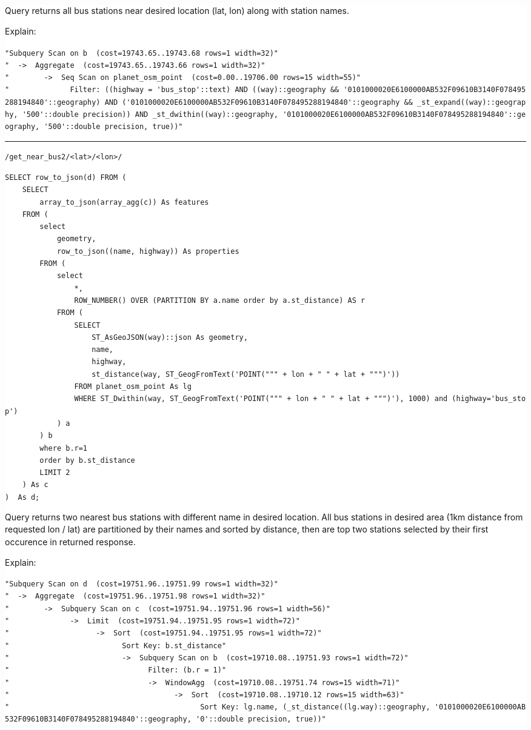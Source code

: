 Query returns all bus stations near desired location (lat, lon) along with station names.

Explain:
```
"Subquery Scan on b  (cost=19743.65..19743.68 rows=1 width=32)"
"  ->  Aggregate  (cost=19743.65..19743.66 rows=1 width=32)"
"        ->  Seq Scan on planet_osm_point  (cost=0.00..19706.00 rows=15 width=55)"
"              Filter: ((highway = 'bus_stop'::text) AND ((way)::geography && '0101000020E6100000AB532F09610B3140F078495288194840'::geography) AND ('0101000020E6100000AB532F09610B3140F078495288194840'::geography && _st_expand((way)::geography, '500'::double precision)) AND _st_dwithin((way)::geography, '0101000020E6100000AB532F09610B3140F078495288194840'::geography, '500'::double precision, true))"
```


---------------------

`/get_near_bus2/<lat>/<lon>/`

```
SELECT row_to_json(d) FROM ( 
    SELECT
        array_to_json(array_agg(c)) As features
    FROM (
        select 
            geometry,
            row_to_json((name, highway)) As properties
        FROM (
            select
                *,
                ROW_NUMBER() OVER (PARTITION BY a.name order by a.st_distance) AS r
            FROM (
                SELECT 
                    ST_AsGeoJSON(way)::json As geometry,
                    name,
                    highway,
                    st_distance(way, ST_GeogFromText('POINT(""" + lon + " " + lat + """)'))
                FROM planet_osm_point As lg
                WHERE ST_Dwithin(way, ST_GeogFromText('POINT(""" + lon + " " + lat + """)'), 1000) and (highway='bus_stop')
            ) a
        ) b
        where b.r=1
        order by b.st_distance
        LIMIT 2 
    ) As c 
)  As d;
```

Query returns two nearest bus stations with different name in desired location. All bus stations in desired area (1km distance from requested lon / lat) are partitioned by their names and sorted by distance, then are top two stations selected by their first occurence in returned response.

Explain:
```
"Subquery Scan on d  (cost=19751.96..19751.99 rows=1 width=32)"
"  ->  Aggregate  (cost=19751.96..19751.98 rows=1 width=32)"
"        ->  Subquery Scan on c  (cost=19751.94..19751.96 rows=1 width=56)"
"              ->  Limit  (cost=19751.94..19751.95 rows=1 width=72)"
"                    ->  Sort  (cost=19751.94..19751.95 rows=1 width=72)"
"                          Sort Key: b.st_distance"
"                          ->  Subquery Scan on b  (cost=19710.08..19751.93 rows=1 width=72)"
"                                Filter: (b.r = 1)"
"                                ->  WindowAgg  (cost=19710.08..19751.74 rows=15 width=71)"
"                                      ->  Sort  (cost=19710.08..19710.12 rows=15 width=63)"
"                                            Sort Key: lg.name, (_st_distance((lg.way)::geography, '0101000020E6100000AB532F09610B3140F078495288194840'::geography, '0'::double precision, true))"
```